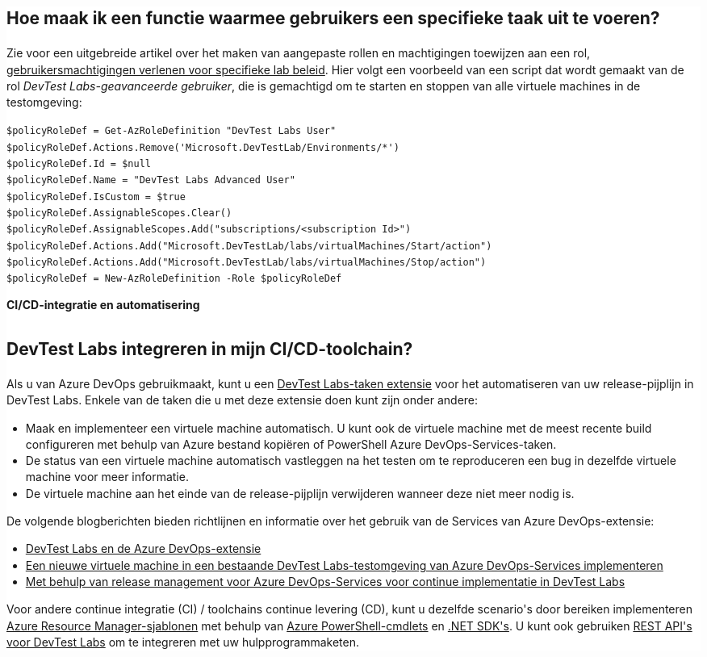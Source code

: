 ## <a name="how-do-i-create-a-role-to-allow-users-to-perform-a-specific-task"></a>Hoe maak ik een functie waarmee gebruikers een specifieke taak uit te voeren?
Zie voor een uitgebreide artikel over het maken van aangepaste rollen en machtigingen toewijzen aan een rol, [gebruikersmachtigingen verlenen voor specifieke lab beleid](devtest-lab-grant-user-permissions-to-specific-lab-policies.md). Hier volgt een voorbeeld van een script dat wordt gemaakt van de rol *DevTest Labs-geavanceerde gebruiker*, die is gemachtigd om te starten en stoppen van alle virtuele machines in de testomgeving:

    $policyRoleDef = Get-AzRoleDefinition "DevTest Labs User"
    $policyRoleDef.Actions.Remove('Microsoft.DevTestLab/Environments/*')
    $policyRoleDef.Id = $null
    $policyRoleDef.Name = "DevTest Labs Advanced User"
    $policyRoleDef.IsCustom = $true
    $policyRoleDef.AssignableScopes.Clear()
    $policyRoleDef.AssignableScopes.Add("subscriptions/<subscription Id>")
    $policyRoleDef.Actions.Add("Microsoft.DevTestLab/labs/virtualMachines/Start/action")
    $policyRoleDef.Actions.Add("Microsoft.DevTestLab/labs/virtualMachines/Stop/action")
    $policyRoleDef = New-AzRoleDefinition -Role $policyRoleDef  


**CI/CD-integratie en automatisering**
## <a name="does-devtest-labs-integrate-with-my-cicd-toolchain"></a>DevTest Labs integreren in mijn CI/CD-toolchain?
Als u van Azure DevOps gebruikmaakt, kunt u een [DevTest Labs-taken extensie](https://marketplace.visualstudio.com/items?itemName=ms-azuredevtestlabs.tasks) voor het automatiseren van uw release-pijplijn in DevTest Labs. Enkele van de taken die u met deze extensie doen kunt zijn onder andere:

* Maak en implementeer een virtuele machine automatisch. U kunt ook de virtuele machine met de meest recente build configureren met behulp van Azure bestand kopiëren of PowerShell Azure DevOps-Services-taken.
* De status van een virtuele machine automatisch vastleggen na het testen om te reproduceren een bug in dezelfde virtuele machine voor meer informatie.
* De virtuele machine aan het einde van de release-pijplijn verwijderen wanneer deze niet meer nodig is.

De volgende blogberichten bieden richtlijnen en informatie over het gebruik van de Services van Azure DevOps-extensie:

* [DevTest Labs en de Azure DevOps-extensie](https://blogs.msdn.microsoft.com/devtestlab/2016/06/15/azure-devtest-labs-vsts-extension/)
* [Een nieuwe virtuele machine in een bestaande DevTest Labs-testomgeving van Azure DevOps-Services implementeren](https://www.visualstudiogeeks.com/blog/DevOps/Deploy-New-VM-To-Existing-AzureDevTestLab-From-VSTS)
* [Met behulp van release management voor Azure DevOps-Services voor continue implementatie in DevTest Labs](https://www.visualstudiogeeks.com/blog/DevOps/Use-VSTS-ReleaseManagement-to-Deploy-and-Test-in-AzureDevTestLabs)

Voor andere continue integratie (CI) / toolchains continue levering (CD), kunt u dezelfde scenario's door bereiken implementeren [Azure Resource Manager-sjablonen](https://aka.ms/dtlquickstarttemplate) met behulp van [Azure PowerShell-cmdlets](../azure-resource-manager/resource-group-template-deploy.md) en [.NET SDK's](https://www.nuget.org/packages/Microsoft.Azure.Management.DevTestLabs/). U kunt ook gebruiken [REST API's voor DevTest Labs](https://aka.ms/dtlrestapis) om te integreren met uw hulpprogrammaketen.  
